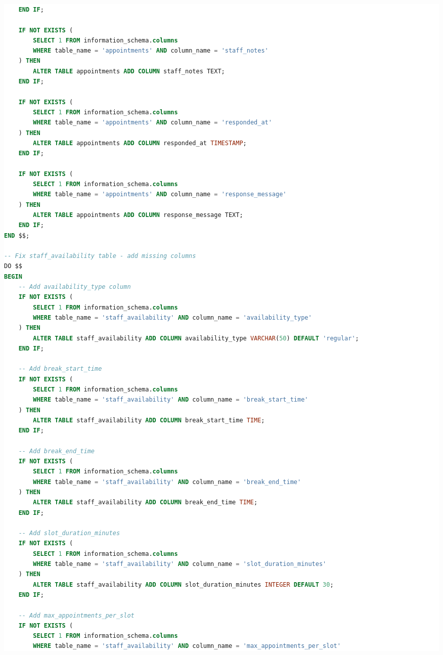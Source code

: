 ```sql
    END IF;
    
    IF NOT EXISTS (
        SELECT 1 FROM information_schema.columns 
        WHERE table_name = 'appointments' AND column_name = 'staff_notes'
    ) THEN
        ALTER TABLE appointments ADD COLUMN staff_notes TEXT;
    END IF;
    
    IF NOT EXISTS (
        SELECT 1 FROM information_schema.columns 
        WHERE table_name = 'appointments' AND column_name = 'responded_at'
    ) THEN
        ALTER TABLE appointments ADD COLUMN responded_at TIMESTAMP;
    END IF;
    
    IF NOT EXISTS (
        SELECT 1 FROM information_schema.columns 
        WHERE table_name = 'appointments' AND column_name = 'response_message'
    ) THEN
        ALTER TABLE appointments ADD COLUMN response_message TEXT;
    END IF;
END $$;

-- Fix staff_availability table - add missing columns
DO $$ 
BEGIN 
    -- Add availability_type column
    IF NOT EXISTS (
        SELECT 1 FROM information_schema.columns 
        WHERE table_name = 'staff_availability' AND column_name = 'availability_type'
    ) THEN
        ALTER TABLE staff_availability ADD COLUMN availability_type VARCHAR(50) DEFAULT 'regular';
    END IF;
    
    -- Add break_start_time
    IF NOT EXISTS (
        SELECT 1 FROM information_schema.columns 
        WHERE table_name = 'staff_availability' AND column_name = 'break_start_time'
    ) THEN
        ALTER TABLE staff_availability ADD COLUMN break_start_time TIME;
    END IF;
    
    -- Add break_end_time
    IF NOT EXISTS (
        SELECT 1 FROM information_schema.columns 
        WHERE table_name = 'staff_availability' AND column_name = 'break_end_time'
    ) THEN
        ALTER TABLE staff_availability ADD COLUMN break_end_time TIME;
    END IF;
    
    -- Add slot_duration_minutes
    IF NOT EXISTS (
        SELECT 1 FROM information_schema.columns 
        WHERE table_name = 'staff_availability' AND column_name = 'slot_duration_minutes'
    ) THEN
        ALTER TABLE staff_availability ADD COLUMN slot_duration_minutes INTEGER DEFAULT 30;
    END IF;
    
    -- Add max_appointments_per_slot
    IF NOT EXISTS (
        SELECT 1 FROM information_schema.columns 
        WHERE table_name = 'staff_availability' AND column_name = 'max_appointments_per_slot'
```